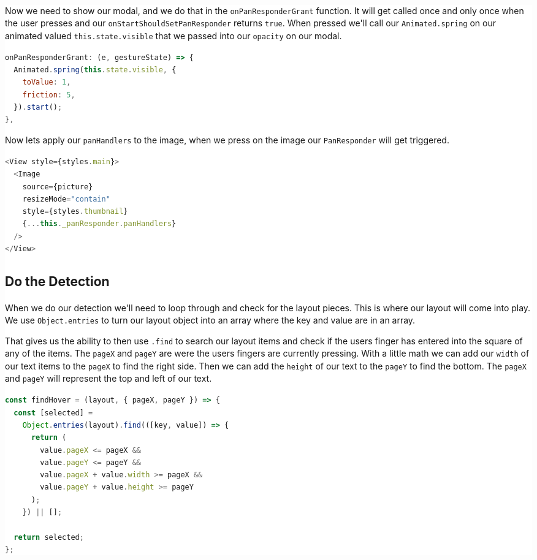 Now we need to show our modal, and we do that in the `onPanResponderGrant` function. It will get called once and only once when the user presses and our `onStartShouldSetPanResponder` returns `true`. When pressed we'll call our `Animated.spring` on our animated valued `this.state.visible` that we passed into our `opacity` on our modal.

```js
onPanResponderGrant: (e, gestureState) => {
  Animated.spring(this.state.visible, {
    toValue: 1,
    friction: 5,
  }).start();
},
```

Now lets apply our `panHandlers` to the image, when we press on the image our `PanResponder` will get triggered.

```js
<View style={styles.main}>
  <Image
    source={picture}
    resizeMode="contain"
    style={styles.thumbnail}
    {...this._panResponder.panHandlers}
  />
</View>
```

## Do the Detection

When we do our detection we'll need to loop through and check for the layout pieces.
This is where our layout will come into play. We use `Object.entries` to turn our layout object into an array where the key and value are in an array.

That gives us the ability to then use `.find` to search our layout items and check if the users finger has entered into the square of any of the items. The `pageX` and `pageY` are were the users fingers are currently pressing. With a little math we can add our `width` of our text items to the `pageX` to find the right side. Then we can add the `height` of our text to the `pageY` to find the bottom. The `pageX` and `pageY` will represent the top and left of our text.

```js
const findHover = (layout, { pageX, pageY }) => {
  const [selected] =
    Object.entries(layout).find(([key, value]) => {
      return (
        value.pageX <= pageX &&
        value.pageY <= pageY &&
        value.pageX + value.width >= pageX &&
        value.pageY + value.height >= pageY
      );
    }) || [];

  return selected;
};
```
